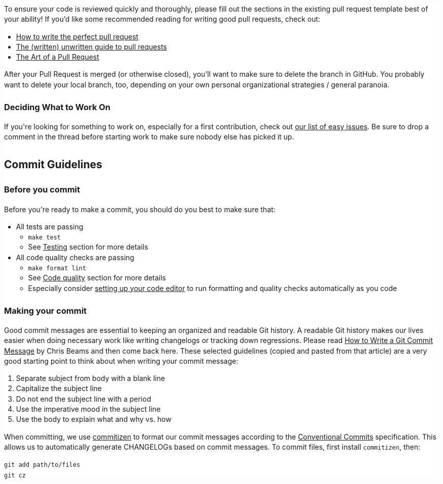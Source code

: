 To ensure your code is reviewed quickly and thoroughly, please fill out the sections in the existing pull request template best of your ability! If you’d like some recommended reading for writing good pull requests, check out:

- [How to write the perfect pull request][how-to-write-pr]
- [The (written) unwritten guide to pull requests][unwritten-guide-to-pr]
- [The Art of a Pull Request][art-of-pr]

After your Pull Request is merged (or otherwise closed), you’ll want to make sure to delete the branch in GitHub. You probably want to delete your local branch, too, depending on your own personal organizational strategies / general paranoia.

### Deciding What to Work On

If you're looking for something to work on, especially for a first contribution, check out [our list of easy issues][easyfix]. Be sure to drop a comment in the thread before starting work to make sure nobody else has picked it up.

## Commit Guidelines

### Before you commit

Before you're ready to make a commit, you should do you best to make sure that:

- All tests are passing
  - `make test`
  - See [Testing](#Testing) section for more details
- All code quality checks are passing
  - `make format lint`
  - See [Code quality](#Code-quality) section for more details
  - Especially consider [setting up your code editor](#Editor-setup) to run formatting and quality checks automatically as you code

### Making your commit

Good commit messages are essential to keeping an organized and readable Git history. A readable Git history makes our lives easier when doing necessary work like writing changelogs or tracking down regressions. Please read [How to Write a Git Commit Message][commit-message-how-to] by Chris Beams and then come back here. These selected guidelines (copied and pasted from that article) are a very good starting point to think about when writing your commit message:

1.  Separate subject from body with a blank line
2.  Capitalize the subject line
3.  Do not end the subject line with a period
4.  Use the imperative mood in the subject line
5.  Use the body to explain what and why vs. how

When committing, we use [commitizen][] to format our commit messages according to the [Conventional Commits][conventional-commits] specification. This allows us to automatically generate CHANGELOGs based on commit messages. To commit files, first install `commitizen`, then:

```shell
git add path/to/files
git cz
```


[pytest]: https://docs.pytest.org/en/latest/
[jest]: https://jestjs.io/
[watchman]: https://facebook.github.io/watchman/
[cypress]: https://www.cypress.io/
[lint]: https://en.wikipedia.org/wiki/Lint_(software)
[type-check]: https://en.wikipedia.org/wiki/Type_system#Type_checking
[type-safe]: https://en.wikipedia.org/wiki/Type_safety
[code-style]: https://en.wikipedia.org/wiki/Programming_style
[eslint]: https://eslint.org/
[pylama]: https://github.com/klen/pylama
[stylelint]: https://stylelint.io/
[flow]: https://flow.org/
[mypy]: http://mypy-lang.org/
[prettier]: https://prettier.io/
[flow-typed]: https://github.com/flow-typed/flow-typed
[writing-flow-definitions]: https://github.com/flow-typed/flow-typed/wiki/Contributing-Library-Definitions
[repo]: https://github.com/Opentrons/opentrons
[api-readme]: ./api/README.rst
[easyfix]: https://github.com/Opentrons/opentrons/issues?q=is%3Aopen+is%3Aissue+label%3Aeasyfix
[support]: https://support.opentrons.com/
[fork-and-pull]: https://blog.scottlowe.org/2015/01/27/using-fork-branch-git-workflow/
[how-to-write-pr]: https://github.com/blog/1943-how-to-write-the-perfect-pull-request
[unwritten-guide-to-pr]: https://www.atlassian.com/blog/git/written-unwritten-guide-pull-requests
[art-of-pr]: https://ponyfoo.com/articles/art-of-pull-request
[commit-message-how-to]: https://chris.beams.io/posts/git-commit/
[react-contributing]: https://reactjs.org/docs/how-to-contribute.html
[node-contributing]: https://github.com/nodejs/node/blob/master/CONTRIBUTING.md
[kibana-contributing]: https://github.com/elastic/kibana/blob/master/CONTRIBUTING.md
[makefiles]: https://en.wikipedia.org/wiki/Makefile
[nvm]: https://github.com/creationix/nvm
[yarn]: https://yarnpkg.com/
[yarn-install]: https://yarnpkg.com/en/docs/install
[commitizen]: https://github.com/commitizen/cz-cli
[conventional-commits]: https://conventionalcommits.org/
[lerna]: https://github.com/lerna/lerna
[lerna-version]: https://github.com/lerna/lerna/tree/v3.16.4/commands/version
[semver-inc]: https://github.com/npm/node-semver#functions
[systemd-journald]: https://www.freedesktop.org/software/systemd/man/systemd-journald.service.html
[journalctl]: https://www.freedesktop.org/software/systemd/man/journalctl.html
[systemctl]: https://www.google.com/search?client=firefox-b-1-d&q=systemctl